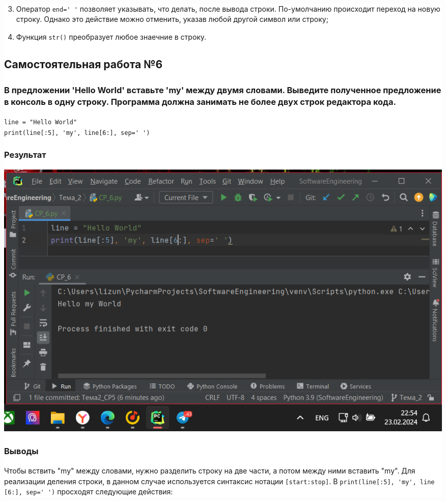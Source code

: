 3. Оператор `end=' '` позволяет указывать, что делать, после вывода строки. По-умолчанию происходит переход на новую строку. Однако это действие можно отменить, указав любой другой символ или строку;
  
5. Функция `str()` преобразует любое знаечние в строку.
  
## Самостоятельная работа №6
### В предложении 'Hello World' вставьте 'my' между двумя словами. Выведите полученное предложение в консоль в одну строку. Программа должна занимать не более двух строк редактора кода.

```phyton
line = "Hello World"
print(line[:5], 'my', line[6:], sep=' ')
```

### Результат

![Меню](https://github.com/golonr1na/Software_Engineering/blob/Тема_2/pictures/sr6.png)

### Выводы

Чтобы вствить "my" между словами, нужно разделить строку на две части, а потом между ними вставить "my". Для реализации деления строки, в данном случае используется синтаксис нотации `[start:stop]`. В `print(line[:5], 'my', line[6:], sep=' ')` просходят следующие действия:
